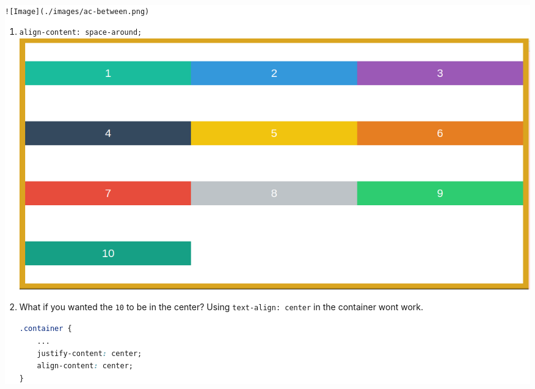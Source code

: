     ![Image](./images/ac-between.png)

1. `align-content: space-around;`   
    ![Image](./images/ac-around.png)

1. What if you wanted the `10` to be in the center? Using `text-align: center` in the container wont work.

    ```css
    .container {
        ...
        justify-content: center;
        align-content: center;
    }
    ```
